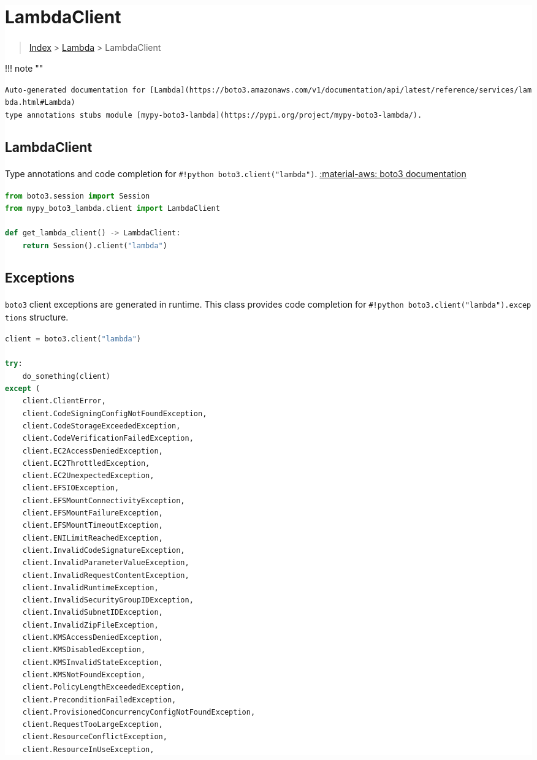 # LambdaClient

> [Index](../README.md) > [Lambda](./README.md) > LambdaClient

!!! note ""

    Auto-generated documentation for [Lambda](https://boto3.amazonaws.com/v1/documentation/api/latest/reference/services/lambda.html#Lambda)
    type annotations stubs module [mypy-boto3-lambda](https://pypi.org/project/mypy-boto3-lambda/).

## LambdaClient

Type annotations and code completion for `#!python boto3.client("lambda")`.
[:material-aws: boto3 documentation](https://boto3.amazonaws.com/v1/documentation/api/latest/reference/services/lambda.html#Lambda.Client)

```python title="Usage example"
from boto3.session import Session
from mypy_boto3_lambda.client import LambdaClient

def get_lambda_client() -> LambdaClient:
    return Session().client("lambda")
```

## Exceptions


`boto3` client exceptions are generated in runtime.
This class provides code completion for `#!python boto3.client("lambda").exceptions` structure.

```python title="Usage example"
client = boto3.client("lambda")

try:
    do_something(client)
except (
    client.ClientError,
    client.CodeSigningConfigNotFoundException,
    client.CodeStorageExceededException,
    client.CodeVerificationFailedException,
    client.EC2AccessDeniedException,
    client.EC2ThrottledException,
    client.EC2UnexpectedException,
    client.EFSIOException,
    client.EFSMountConnectivityException,
    client.EFSMountFailureException,
    client.EFSMountTimeoutException,
    client.ENILimitReachedException,
    client.InvalidCodeSignatureException,
    client.InvalidParameterValueException,
    client.InvalidRequestContentException,
    client.InvalidRuntimeException,
    client.InvalidSecurityGroupIDException,
    client.InvalidSubnetIDException,
    client.InvalidZipFileException,
    client.KMSAccessDeniedException,
    client.KMSDisabledException,
    client.KMSInvalidStateException,
    client.KMSNotFoundException,
    client.PolicyLengthExceededException,
    client.PreconditionFailedException,
    client.ProvisionedConcurrencyConfigNotFoundException,
    client.RequestTooLargeException,
    client.ResourceConflictException,
    client.ResourceInUseException,
```